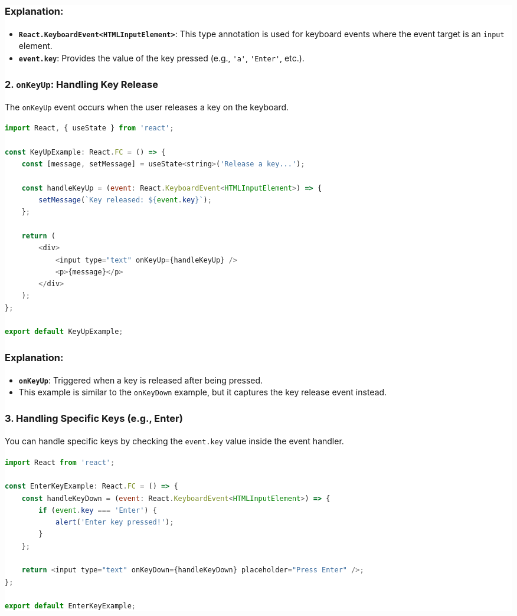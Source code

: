### Explanation:
- **`React.KeyboardEvent<HTMLInputElement>`**: This type annotation is used for keyboard events where the event target is an `input` element.
- **`event.key`**: Provides the value of the key pressed (e.g., `'a'`, `'Enter'`, etc.).

### 2. `onKeyUp`: Handling Key Release

The `onKeyUp` event occurs when the user releases a key on the keyboard.

```javascript
import React, { useState } from 'react';

const KeyUpExample: React.FC = () => {
    const [message, setMessage] = useState<string>('Release a key...');

    const handleKeyUp = (event: React.KeyboardEvent<HTMLInputElement>) => {
        setMessage(`Key released: ${event.key}`);
    };

    return (
        <div>
            <input type="text" onKeyUp={handleKeyUp} />
            <p>{message}</p>
        </div>
    );
};

export default KeyUpExample;
```

### Explanation:
- **`onKeyUp`**: Triggered when a key is released after being pressed.
- This example is similar to the `onKeyDown` example, but it captures the key release event instead.

### 3. Handling Specific Keys (e.g., Enter)

You can handle specific keys by checking the `event.key` value inside the event handler.

```javascript
import React from 'react';

const EnterKeyExample: React.FC = () => {
    const handleKeyDown = (event: React.KeyboardEvent<HTMLInputElement>) => {
        if (event.key === 'Enter') {
            alert('Enter key pressed!');
        }
    };

    return <input type="text" onKeyDown={handleKeyDown} placeholder="Press Enter" />;
};

export default EnterKeyExample;
```
